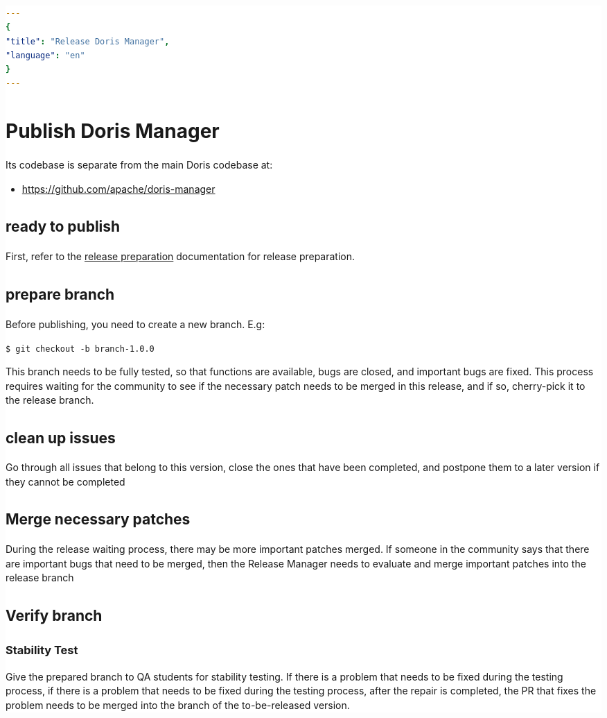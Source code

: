 ```yaml
---
{
"title": "Release Doris Manager",
"language": "en"
}
---
```




# Publish Doris Manager

Its codebase is separate from the main Doris codebase at:

- https://github.com/apache/doris-manager

## ready to publish

First, refer to the [release preparation](./release-prepare.md) documentation for release preparation.

## prepare branch

Before publishing, you need to create a new branch. E.g:

````text
$ git checkout -b branch-1.0.0
````

This branch needs to be fully tested, so that functions are available, bugs are closed, and important bugs are fixed. This process requires waiting for the community to see if the necessary patch needs to be merged in this release, and if so, cherry-pick it to the release branch.

## clean up issues

Go through all issues that belong to this version, close the ones that have been completed, and postpone them to a later version if they cannot be completed

## Merge necessary patches

During the release waiting process, there may be more important patches merged. If someone in the community says that there are important bugs that need to be merged, then the Release Manager needs to evaluate and merge important patches into the release branch

## Verify branch

### Stability Test

Give the prepared branch to QA students for stability testing. If there is a problem that needs to be fixed during the testing process, if there is a problem that needs to be fixed during the testing process, after the repair is completed, the PR that fixes the problem needs to be merged into the branch of the to-be-released version.
